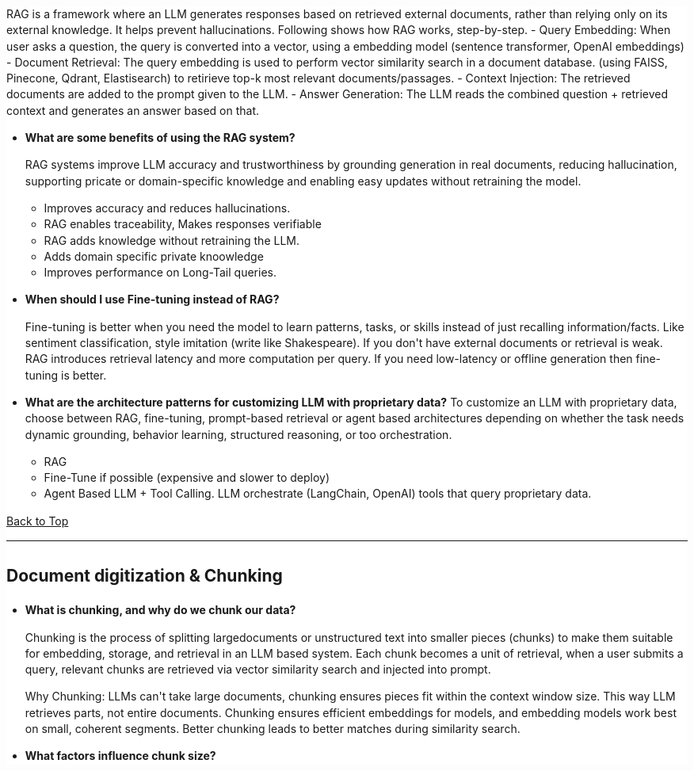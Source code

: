  RAG is a framework where an LLM generates responses based on retrieved external documents, rather than relying only on its external knowledge. It helps prevent hallucinations. Following shows how RAG works, step-by-step.
    - Query Embedding: When user asks a question, the query is converted into a vector, using a embedding model (sentence transformer, OpenAI embeddings)
    - Document Retrieval: The query embedding is used to perform vector similarity search in a document database. (using FAISS, Pinecone, Qdrant, Elastisearch) to retirieve top-k most relevant documents/passages.
    - Context Injection: The retrieved documents are added to the prompt given to the LLM.
    - Answer Generation: The LLM reads the combined question + retrieved context and generates an answer based on that. 
- **What are some benefits of using the RAG system?**

  RAG systems improve LLM accuracy and trustworthiness by grounding generation in real documents, reducing hallucination, supporting pricate or domain-specific knowledge and enabling easy updates without retraining the model. 
  - Improves accuracy and reduces hallucinations.
  - RAG enables traceability, Makes responses verifiable
  - RAG adds knowledge without retraining the LLM.
  - Adds domain specific private knoowledge
  - Improves performance on Long-Tail queries.
- **When should I use Fine-tuning instead of RAG?**

    Fine-tuning is better when you need the model to learn patterns, tasks, or skills instead of just recalling information/facts. Like sentiment classification, style imitation (write like Shakespeare). If you don't have external documents or retrieval is weak. RAG introduces retrieval latency and more computation per query. If you need low-latency or offline generation then fine-tuning is better. 
- **What are the architecture patterns for customizing LLM with proprietary data?**
  To customize an LLM with proprietary data, choose between RAG, fine-tuning, prompt-based retrieval or agent based architectures depending on whether the task needs dynamic grounding, behavior learning, structured reasoning, or too orchestration.
  - RAG
  - Fine-Tune if possible (expensive and slower to deploy)
  - Agent Based LLM + Tool Calling. LLM orchestrate (LangChain, OpenAI) tools that query proprietary data. 

[Back to Top](#table-of-contents)

---

## Document digitization & Chunking 

- **What is chunking, and why do we chunk our data?**

  Chunking is the process of splitting largedocuments or unstructured text into smaller pieces (chunks) to make them suitable for embedding, storage, and retrieval in an LLM based system. Each chunk becomes a unit of retrieval, when a user submits a query, relevant chunks are retrieved via vector similarity search and injected into prompt.

  Why Chunking: LLMs can't take large documents, chunking ensures pieces fit within the context window size. This way LLM retrieves parts, not entire documents.
  Chunking ensures efficient embeddings for models, and embedding models work best on small, coherent segments. Better chunking leads to better matches during similarity search.
- **What factors influence chunk size?**
